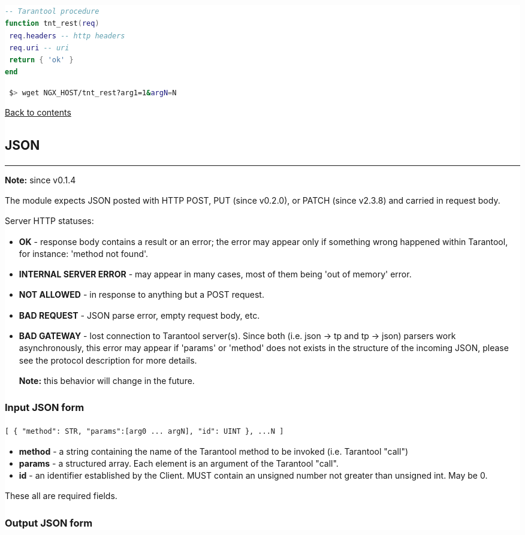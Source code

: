 ```lua
-- Tarantool procedure
function tnt_rest(req)
 req.headers -- http headers
 req.uri -- uri
 return { 'ok' }
end
```

```bash
 $> wget NGX_HOST/tnt_rest?arg1=1&argN=N
```

[Back to contents](#contents)

## JSON
-------

**Note:** since v0.1.4

The module expects JSON posted with HTTP POST, PUT (since v0.2.0),
or PATCH (since v2.3.8) and carried in request body.

Server HTTP statuses:

* **OK** - response body contains a result or an error;
  the error may appear only if something wrong happened within Tarantool,
  for instance: 'method not found'.
* **INTERNAL SERVER ERROR** - may appear in many cases,
  most of them being 'out of memory' error.
* **NOT ALLOWED** - in response to anything but a POST request.
* **BAD REQUEST** - JSON parse error, empty request body, etc.
* **BAD GATEWAY** - lost connection to Tarantool server(s).
  Since both (i.e. json -> tp and tp -> json) parsers work
  asynchronously, this error may appear if 'params' or 'method'
  does not exists in the structure of the incoming JSON, please
  see the protocol description for more details.

  **Note:** this behavior will change in the future.

### Input JSON form

```
[ { "method": STR, "params":[arg0 ... argN], "id": UINT }, ...N ]
```

* **method** - a string containing the name of the Tarantool method to be
  invoked (i.e. Tarantool "call")
* **params** - a structured array. Each element is an argument of the Tarantool
  "call".
* **id** - an identifier established by the Client. MUST contain an unsigned
  number not greater than unsigned int. May be 0.

These all are required fields.

### Output JSON form
